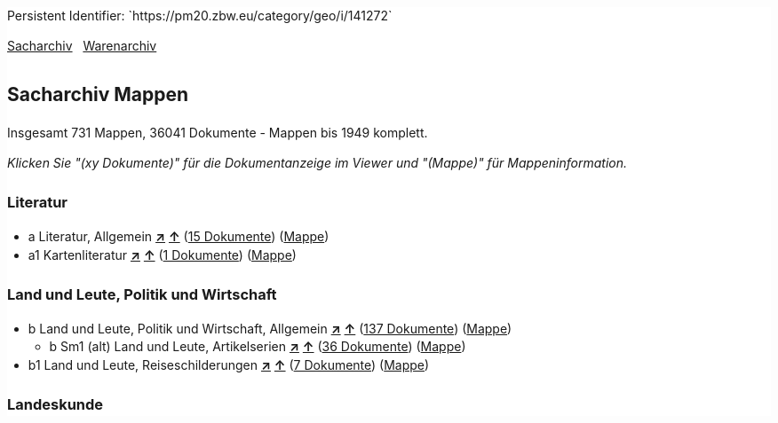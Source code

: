 <div class="hint">Persistent Identifier: `https://pm20.zbw.eu/category/geo/i/141272`</div>




[Sacharchiv](#sacharchiv-mappen) &#160; [Warenarchiv](#warenarchiv-mappen)





## Sacharchiv Mappen









Insgesamt 731 Mappen, 36041 Dokumente - Mappen bis 1949 komplett.

_Klicken Sie "(xy Dokumente)" für die Dokumentanzeige im Viewer und "(Mappe)" für Mappeninformation._




### Literatur

- a Literatur, Allgemein [**&nearr;**](../../../subject/i/142393/about.de.html "Literatur, Allgemein (in der ganzen Welt)") [**&uarr;**](../../../subject/about.de.html#a "Sachsystematik") (<a href="https://pm20.zbw.eu/iiifview/folder/sh/141272,142393" title="über: Japan : Literatur, Allgemein" target="_blank">15 Dokumente</a>) ([Mappe](../../../../folder/sh/1412xx/141272/1423xx/142393/about.de.html))
- a1 Kartenliteratur [**&nearr;**](../../../subject/i/144193/about.de.html "Kartenliteratur (in der ganzen Welt)") [**&uarr;**](../../../subject/about.de.html#a1 "Sachsystematik") (<a href="https://pm20.zbw.eu/iiifview/folder/sh/141272,144193" title="über: Japan : Kartenliteratur" target="_blank">1 Dokumente</a>) ([Mappe](../../../../folder/sh/1412xx/141272/1441xx/144193/about.de.html))

### Land und Leute, Politik und Wirtschaft

- b Land und Leute, Politik und Wirtschaft, Allgemein [**&nearr;**](../../../subject/i/144196/about.de.html "Land und Leute, Politik und Wirtschaft, Allgemein (in der ganzen Welt)") [**&uarr;**](../../../subject/about.de.html#b "Sachsystematik") (<a href="https://pm20.zbw.eu/iiifview/folder/sh/141272,144196" title="über: Japan : Land und Leute, Politik und Wirtschaft, Allgemein" target="_blank">137 Dokumente</a>) ([Mappe](../../../../folder/sh/1412xx/141272/1441xx/144196/about.de.html))
  - b Sm1 (alt) Land und Leute, Artikelserien [**&nearr;**](../../../subject/i/144198/about.de.html "Land und Leute, Artikelserien (in der ganzen Welt)") [**&uarr;**](../../../subject/about.de.html#b_Sm1_(alt) "Sachsystematik") (<a href="https://pm20.zbw.eu/iiifview/folder/sh/141272,144198" title="über: Japan : Land und Leute, Artikelserien" target="_blank">36 Dokumente</a>) ([Mappe](../../../../folder/sh/1412xx/141272/1441xx/144198/about.de.html))
- b1 Land und Leute, Reiseschilderungen [**&nearr;**](../../../subject/i/144197/about.de.html "Land und Leute, Reiseschilderungen (in der ganzen Welt)") [**&uarr;**](../../../subject/about.de.html#b1 "Sachsystematik") (<a href="https://pm20.zbw.eu/iiifview/folder/sh/141272,144197" title="über: Japan : Land und Leute, Reiseschilderungen" target="_blank">7 Dokumente</a>) ([Mappe](../../../../folder/sh/1412xx/141272/1441xx/144197/about.de.html))

### Landeskunde
